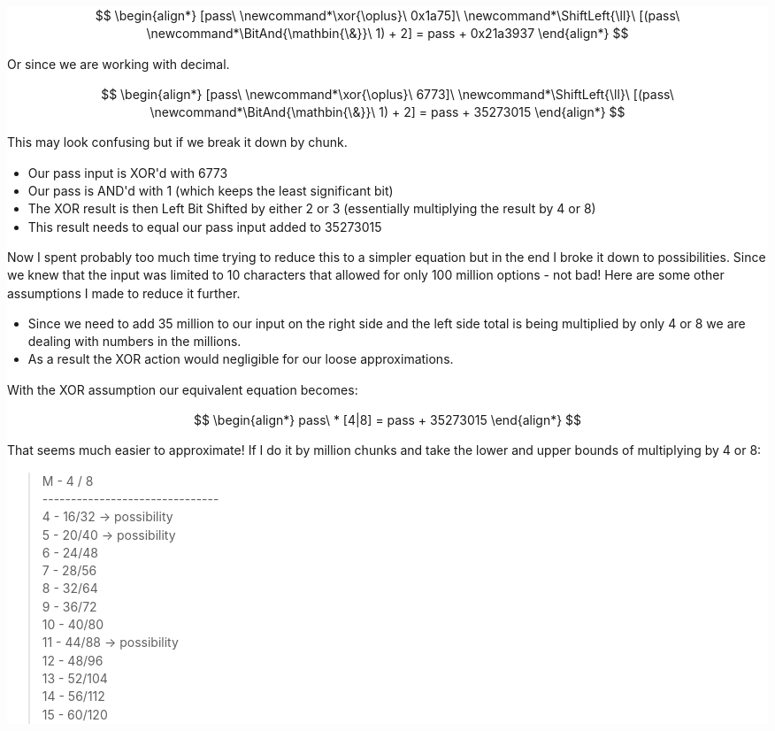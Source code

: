 <p align="center">
$$
\begin{align*}
[pass\ \newcommand*\xor{\oplus}\ 0x1a75]\ \newcommand*\ShiftLeft{\ll}\ [(pass\ \newcommand*\BitAnd{\mathbin{\&}}\ 1) + 2] = pass + 0x21a3937
\end{align*}
$$
</p>

<p>Or since we are working with decimal.</p>

<p align="center">
$$
\begin{align*}
[pass\ \newcommand*\xor{\oplus}\ 6773]\ \newcommand*\ShiftLeft{\ll}\ [(pass\ \newcommand*\BitAnd{\mathbin{\&}}\ 1) + 2] = pass + 35273015
\end{align*}
$$
</p>

<p>This may look confusing but if we break it down by chunk.</p>

*  Our pass input is XOR'd with 6773
*  Our pass is AND'd with 1 (which keeps the least significant bit)
*  The XOR result is then Left Bit Shifted by either 2 or 3 (essentially multiplying the result by 4 or 8)
*  This result needs to equal our pass input added to 35273015

<p>Now I spent probably too much time trying to reduce this to a simpler equation but in the end I broke it down to possibilities. Since we knew that the input was limited to 10 characters that allowed for only 100 million options - not bad! Here are some other assumptions I made to reduce it further.</p>

*  Since we need to add 35 million to our input on the right side and the left side total is being multiplied by only 4 or 8 we are dealing with numbers in the millions.
*  As a result the XOR action would negligible for our loose approximations.

<p>With the XOR assumption our equivalent equation becomes:</p>

<p align="center">
$$
\begin{align*}
pass\ * [4|8] = pass + 35273015
\end{align*}
$$
</p>

<p>That seems much easier to approximate! If I do it by million chunks and take the lower and upper bounds of multiplying by 4 or 8:</p>

<blockquote>
M   -   4 / 8<br>
-------------------------------<br>
4   -   16/32 -> possibility<br>
5   -   20/40 -> possibility<br>
6   -   24/48<br>
7   -   28/56<br>
8   -   32/64<br>
9   -   36/72<br>
10  -   40/80<br>
11  -   44/88 -> possibility<br>
12  -   48/96<br>
13  -   52/104<br>
14  -   56/112<br>
15  -   60/120<br>
</blockquote>
